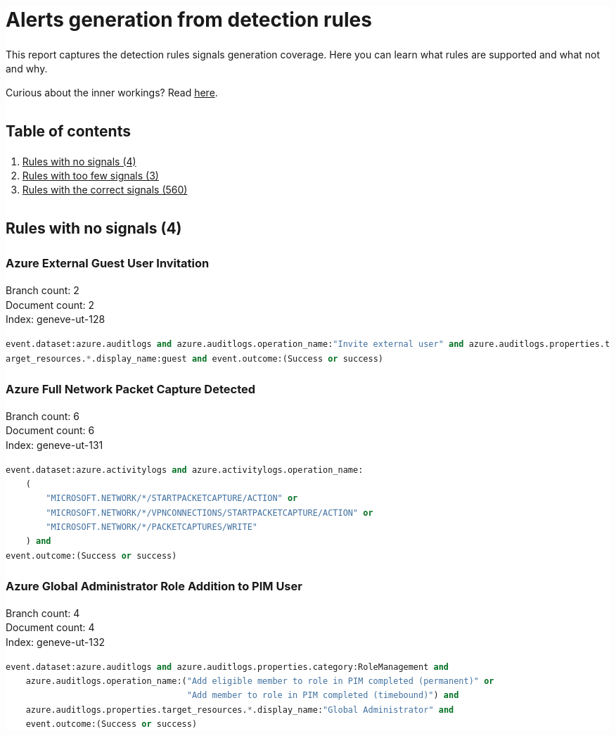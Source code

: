 # Alerts generation from detection rules

This report captures the detection rules signals generation coverage. Here you can
learn what rules are supported and what not and why.

Curious about the inner workings? Read [here](signals_generation.md).

## Table of contents
   1. [Rules with no signals (4)](#rules-with-no-signals-4)
   1. [Rules with too few signals (3)](#rules-with-too-few-signals-3)
   1. [Rules with the correct signals (560)](#rules-with-the-correct-signals-560)

## Rules with no signals (4)

### Azure External Guest User Invitation

Branch count: 2  
Document count: 2  
Index: geneve-ut-128

```python
event.dataset:azure.auditlogs and azure.auditlogs.operation_name:"Invite external user" and azure.auditlogs.properties.target_resources.*.display_name:guest and event.outcome:(Success or success)
```



### Azure Full Network Packet Capture Detected

Branch count: 6  
Document count: 6  
Index: geneve-ut-131

```python
event.dataset:azure.activitylogs and azure.activitylogs.operation_name:
    (
        "MICROSOFT.NETWORK/*/STARTPACKETCAPTURE/ACTION" or
        "MICROSOFT.NETWORK/*/VPNCONNECTIONS/STARTPACKETCAPTURE/ACTION" or
        "MICROSOFT.NETWORK/*/PACKETCAPTURES/WRITE"
    ) and
event.outcome:(Success or success)
```



### Azure Global Administrator Role Addition to PIM User

Branch count: 4  
Document count: 4  
Index: geneve-ut-132

```python
event.dataset:azure.auditlogs and azure.auditlogs.properties.category:RoleManagement and
    azure.auditlogs.operation_name:("Add eligible member to role in PIM completed (permanent)" or
                                    "Add member to role in PIM completed (timebound)") and
    azure.auditlogs.properties.target_resources.*.display_name:"Global Administrator" and
    event.outcome:(Success or success)
```
